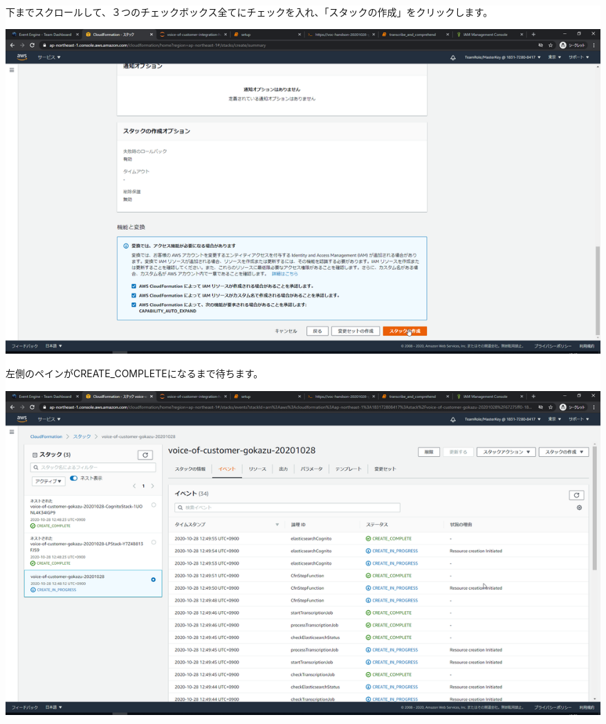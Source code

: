 下までスクロールして、３つのチェックボックス全てにチェックを入れ、「スタックの作成」をクリックします。

![](media/image39.png)

左側のペインがCREATE_COMPLETEになるまで待ちます。

![](media/image40.png)
